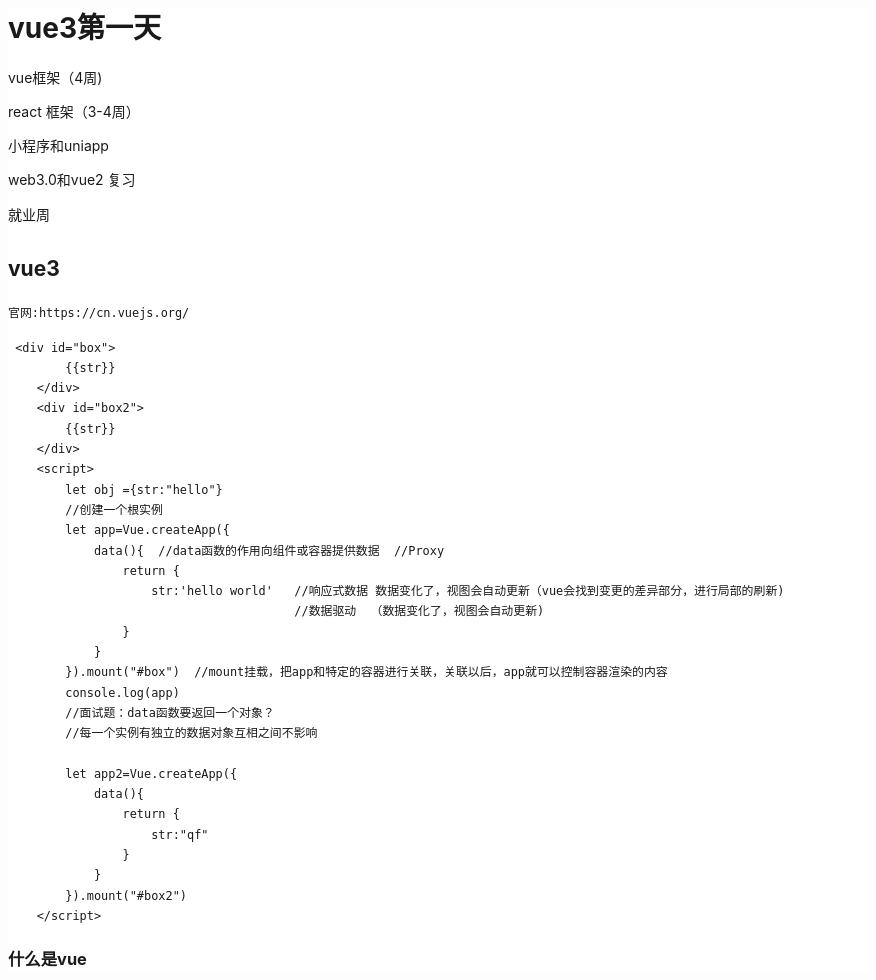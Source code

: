 # vue3第一天

vue框架（4周)

react 框架（3-4周）

小程序和uniapp 

web3.0和vue2 复习

就业周

## vue3

~~~
官网:https://cn.vuejs.org/
~~~

```
 <div id="box">
        {{str}}
    </div>
    <div id="box2">
        {{str}}
    </div>
    <script>
        let obj ={str:"hello"}
        //创建一个根实例
        let app=Vue.createApp({
            data(){  //data函数的作用向组件或容器提供数据  //Proxy
                return {
                    str:'hello world'   //响应式数据 数据变化了，视图会自动更新（vue会找到变更的差异部分，进行局部的刷新)
                                        //数据驱动  （数据变化了，视图会自动更新)
                }
            }
        }).mount("#box")  //mount挂载，把app和特定的容器进行关联，关联以后，app就可以控制容器渲染的内容
        console.log(app)
        //面试题：data函数要返回一个对象？
        //每一个实例有独立的数据对象互相之间不影响

        let app2=Vue.createApp({
            data(){
                return {
                    str:"qf"
                }
            }
        }).mount("#box2")
    </script>
```



### 什么是vue
